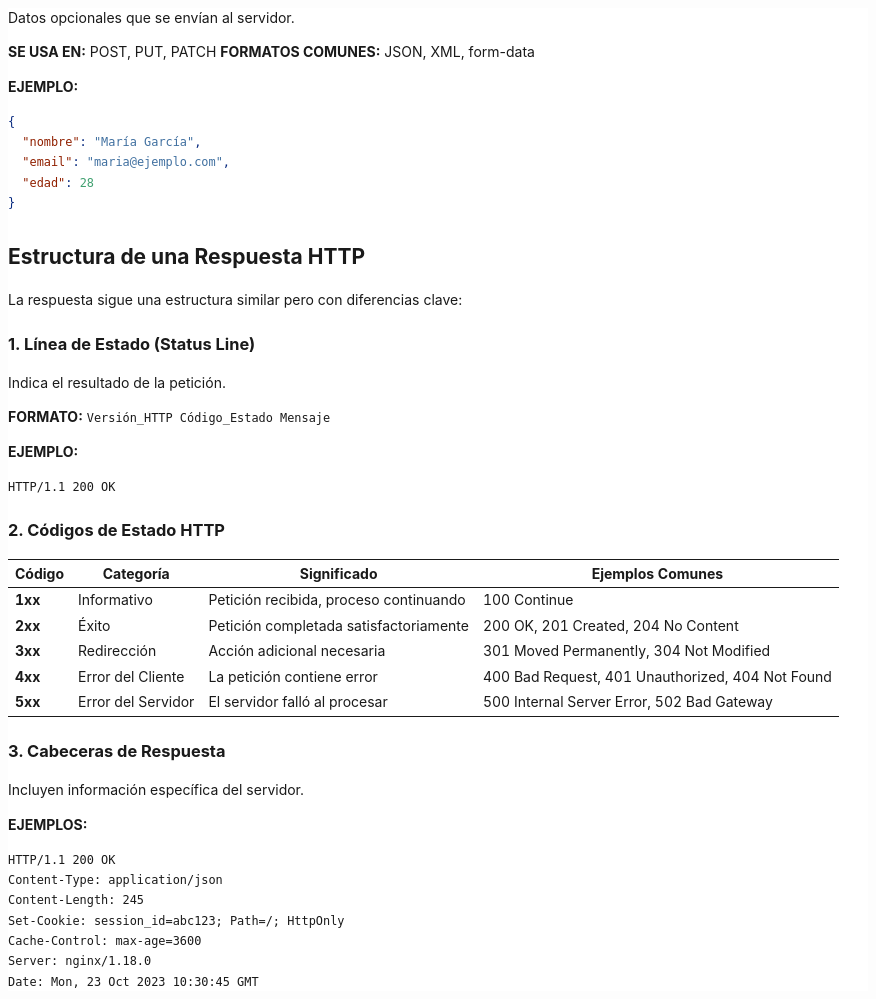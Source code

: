 Datos opcionales que se envían al servidor.

**SE USA EN:** POST, PUT, PATCH
**FORMATOS COMUNES:** JSON, XML, form-data

**EJEMPLO:**

```json
{
  "nombre": "María García",
  "email": "maria@ejemplo.com",
  "edad": 28
}
```

## Estructura de una Respuesta HTTP

La respuesta sigue una estructura similar pero con diferencias clave:

### 1. **Línea de Estado (Status Line)**

Indica el resultado de la petición.

**FORMATO:** `Versión_HTTP Código_Estado Mensaje`

**EJEMPLO:**

```
HTTP/1.1 200 OK
```

### 2. **Códigos de Estado HTTP**

| Código  | Categoría          | Significado                            | Ejemplos Comunes                                 |
| ------- | ------------------ | -------------------------------------- | ------------------------------------------------ |
| **1xx** | Informativo        | Petición recibida, proceso continuando | 100 Continue                                     |
| **2xx** | Éxito              | Petición completada satisfactoriamente | 200 OK, 201 Created, 204 No Content              |
| **3xx** | Redirección        | Acción adicional necesaria             | 301 Moved Permanently, 304 Not Modified          |
| **4xx** | Error del Cliente  | La petición contiene error             | 400 Bad Request, 401 Unauthorized, 404 Not Found |
| **5xx** | Error del Servidor | El servidor falló al procesar          | 500 Internal Server Error, 502 Bad Gateway       |

### 3. **Cabeceras de Respuesta**

Incluyen información específica del servidor.

**EJEMPLOS:**

```
HTTP/1.1 200 OK
Content-Type: application/json
Content-Length: 245
Set-Cookie: session_id=abc123; Path=/; HttpOnly
Cache-Control: max-age=3600
Server: nginx/1.18.0
Date: Mon, 23 Oct 2023 10:30:45 GMT
```
